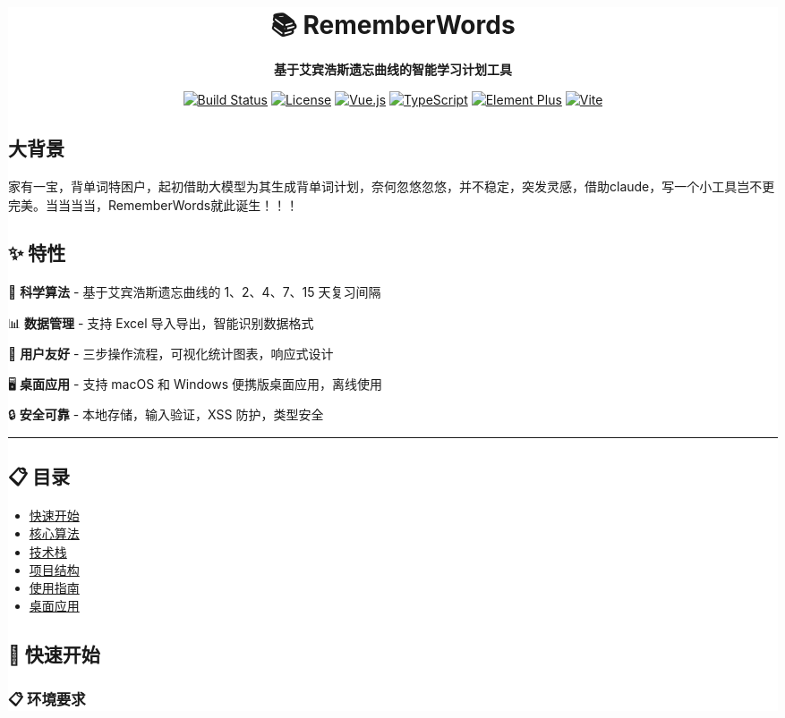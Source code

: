 # <div align="center">📚 RememberWords</div>
<div align="center">
  <strong>基于艾宾浩斯遗忘曲线的智能学习计划工具</strong>
</div>

<div align="center">

[![Build Status](https://img.shields.io/badge/build-passing-brightgreen?style=flat-square)](https://github.com/pxvp2008/rememberWords/actions)
[![License](https://img.shields.io/badge/license-MIT-green?style=flat-square)](LICENSE)
[![Vue.js](https://img.shields.io/badge/Vue.js-3.4+-4FC08D?style=flat-square&logo=vue.js&logoColor=white)](https://vuejs.org/)
[![TypeScript](https://img.shields.io/badge/TypeScript-5.0+-3178C6?style=flat-square&logo=typescript&logoColor=white)](https://www.typescriptlang.org/)
[![Element Plus](https://img.shields.io/badge/Element%20Plus-2.4+-409EFF?style=flat-square&logo=element&logoColor=white)](https://element-plus.org/)
[![Vite](https://img.shields.io/badge/Vite-5.0+-646CFF?style=flat-square&logo=vite&logoColor=white)](https://vitejs.dev/)

</div>

## 大背景

家有一宝，背单词特困户，起初借助大模型为其生成背单词计划，奈何忽悠忽悠，并不稳定，突发灵感，借助claude，写一个小工具岂不更完美。当当当当，RememberWords就此诞生！！！

## ✨ 特性

🧠 **科学算法** - 基于艾宾浩斯遗忘曲线的 1、2、4、7、15 天复习间隔

📊 **数据管理** - 支持 Excel 导入导出，智能识别数据格式

🎨 **用户友好** - 三步操作流程，可视化统计图表，响应式设计

🖥️ **桌面应用** - 支持 macOS 和 Windows 便携版桌面应用，离线使用

🔒 **安全可靠** - 本地存储，输入验证，XSS 防护，类型安全

---

## 📋 目录

- [快速开始](#-快速开始)
- [核心算法](#-核心算法)
- [技术栈](#️-技术栈)
- [项目结构](#-项目结构)
- [使用指南](#-使用指南)
- [桌面应用](#-桌面应用)

## 🚀 快速开始

### 📋 环境要求
